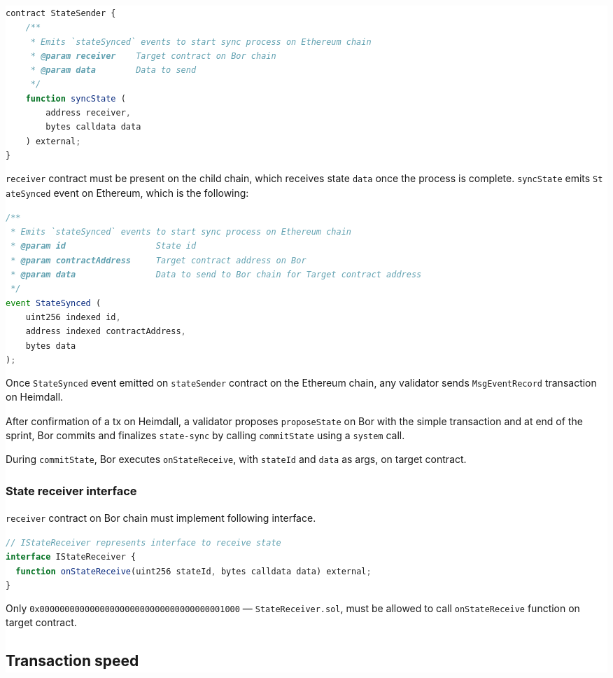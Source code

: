 ```jsx
contract StateSender {
	/**
	 * Emits `stateSynced` events to start sync process on Ethereum chain
	 * @param receiver    Target contract on Bor chain
	 * @param data        Data to send
	 */
	function syncState (
		address receiver, 
		bytes calldata data
	) external;
}
```

`receiver` contract must be present on the child chain, which receives state `data` once the process is complete. `syncState` emits `StateSynced` event on Ethereum, which is the following:

```jsx
/**
 * Emits `stateSynced` events to start sync process on Ethereum chain
 * @param id                  State id
 * @param contractAddress     Target contract address on Bor
 * @param data                Data to send to Bor chain for Target contract address
 */
event StateSynced (
	uint256 indexed id, 
	address indexed contractAddress, 
	bytes data
);
```

Once `StateSynced` event emitted on `stateSender` contract on the Ethereum chain, any validator sends `MsgEventRecord` transaction on Heimdall.

After confirmation of a tx on Heimdall, a validator proposes `proposeState` on Bor with the simple transaction and at end of the sprint, Bor commits and finalizes `state-sync` by calling `commitState` using a `system` call.

During `commitState`, Bor executes `onStateReceive`, with `stateId` and `data` as args, on target contract.

### State receiver interface

`receiver` contract on Bor chain must implement following interface.

```jsx
// IStateReceiver represents interface to receive state
interface IStateReceiver {
  function onStateReceive(uint256 stateId, bytes calldata data) external;
}
```

Only `0x0000000000000000000000000000000000001000` — `StateReceiver.sol`, must be allowed to call `onStateReceive` function on target contract. 

## Transaction speed
